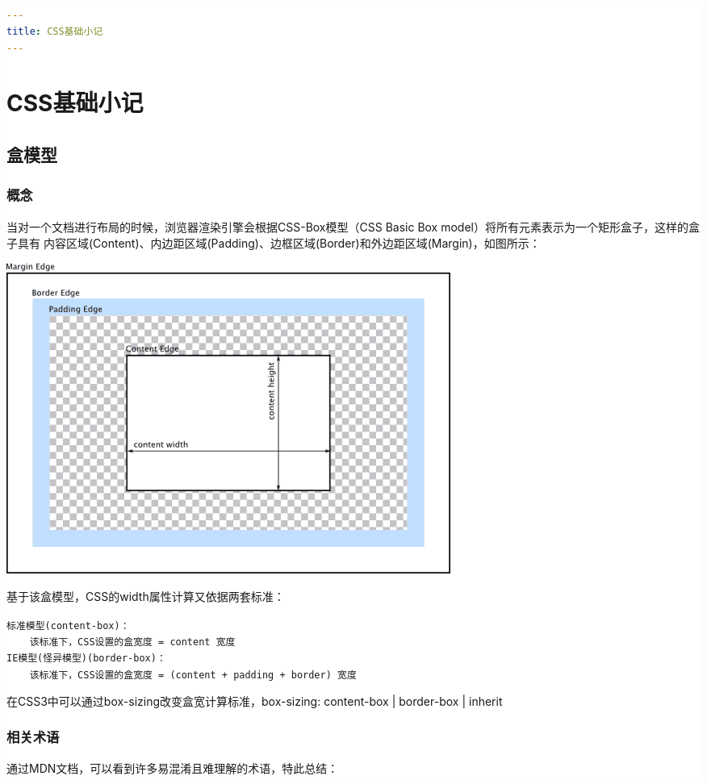 ```yaml
---
title: CSS基础小记
---
```


# CSS基础小记

## 盒模型

### 概念

当对一个文档进行布局的时候，浏览器渲染引擎会根据CSS-Box模型（CSS Basic Box model）将所有元素表示为一个矩形盒子，这样的盒子具有 内容区域(Content)、内边距区域(Padding)、边框区域(Border)和外边距区域(Margin)，如图所示：

![盒模型](./box-model.png)

基于该盒模型，CSS的width属性计算又依据两套标准：

```
标准模型(content-box)：
	该标准下，CSS设置的盒宽度 = content 宽度
IE模型(怪异模型)(border-box)：
	该标准下，CSS设置的盒宽度 = (content + padding + border) 宽度
```

在CSS3中可以通过box-sizing改变盒宽计算标准，box-sizing: content-box | border-box | inherit

### 相关术语

通过MDN文档，可以看到许多易混淆且难理解的术语，特此总结：
